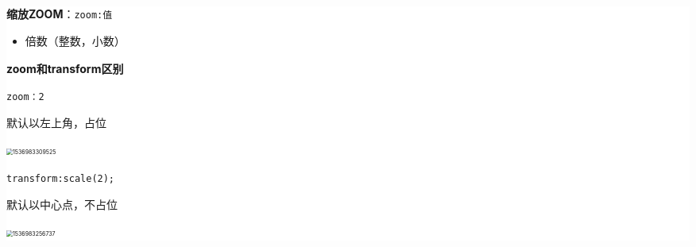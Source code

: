 **缩放ZOOM**：`zoom:值`

- 倍数（整数，小数）

**zoom和transform区别**

`zoom：2`

默认以左上角，占位

<img src="../../../../../notes/01_CSS/css_image/1536983309525.png" alt="1536983309525" style="zoom: 50%;" />

`transform:scale(2);`

默认以中心点，不占位

<img src="../../../../../notes/01_CSS/css_image/1536983256737.png" alt="1536983256737" style="zoom: 50%;" />